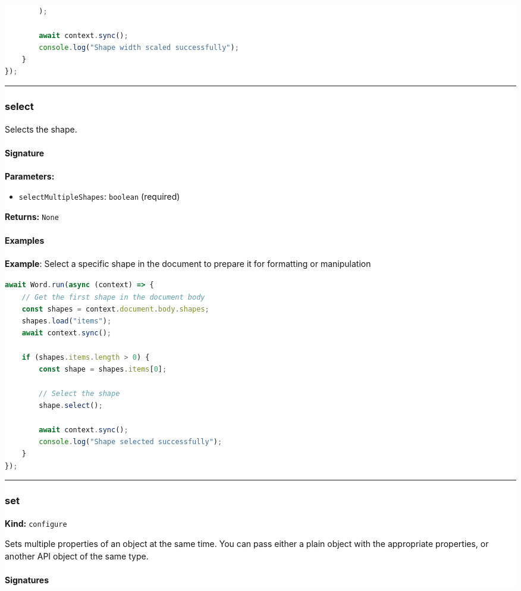 ```typescript
        );
        
        await context.sync();
        console.log("Shape width scaled successfully");
    }
});
```

---

### select

Selects the shape.

#### Signature

**Parameters:**
- `selectMultipleShapes`: `boolean` (required)

**Returns:** `None`

#### Examples

**Example**: Select a specific shape in the document to prepare it for formatting or manipulation

```typescript
await Word.run(async (context) => {
    // Get the first shape in the document body
    const shapes = context.document.body.shapes;
    shapes.load("items");
    await context.sync();
    
    if (shapes.items.length > 0) {
        const shape = shapes.items[0];
        
        // Select the shape
        shape.select();
        
        await context.sync();
        console.log("Shape selected successfully");
    }
});
```

---

### set

**Kind:** `configure`

Sets multiple properties of an object at the same time. You can pass either a plain object with the appropriate properties, or another API object of the same type.

#### Signatures

